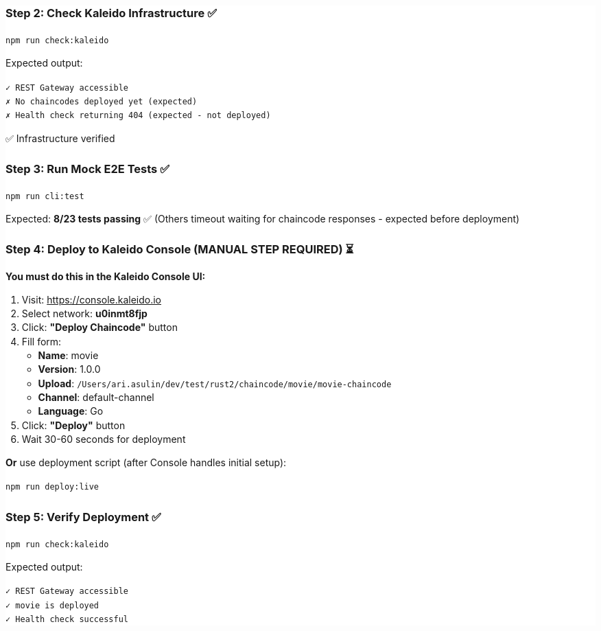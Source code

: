 ### Step 2: Check Kaleido Infrastructure ✅

```bash
npm run check:kaleido
```

Expected output:
```
✓ REST Gateway accessible
✗ No chaincodes deployed yet (expected)
✗ Health check returning 404 (expected - not deployed)
```

✅ Infrastructure verified

### Step 3: Run Mock E2E Tests ✅

```bash
npm run cli:test
```

Expected: **8/23 tests passing** ✅
(Others timeout waiting for chaincode responses - expected before deployment)

### Step 4: Deploy to Kaleido Console (MANUAL STEP REQUIRED) ⏳

**You must do this in the Kaleido Console UI:**

1. Visit: https://console.kaleido.io
2. Select network: **u0inmt8fjp**
3. Click: **"Deploy Chaincode"** button
4. Fill form:
   - **Name**: movie
   - **Version**: 1.0.0
   - **Upload**: `/Users/ari.asulin/dev/test/rust2/chaincode/movie/movie-chaincode`
   - **Channel**: default-channel
   - **Language**: Go
5. Click: **"Deploy"** button
6. Wait 30-60 seconds for deployment

**Or** use deployment script (after Console handles initial setup):
```bash
npm run deploy:live
```

### Step 5: Verify Deployment ✅

```bash
npm run check:kaleido
```

Expected output:
```
✓ REST Gateway accessible
✓ movie is deployed
✓ Health check successful
```
